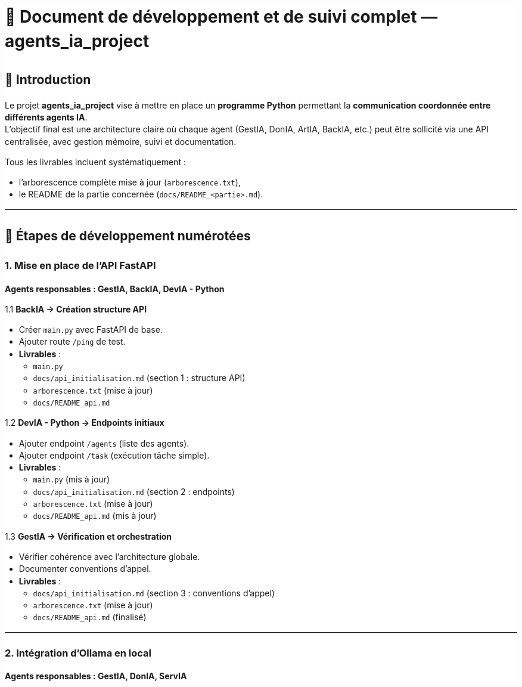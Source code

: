# 📄 Document de développement et de suivi complet — agents_ia_project

## 📝 Introduction
Le projet **agents_ia_project** vise à mettre en place un **programme Python** permettant la **communication coordonnée entre différents agents IA**.  
L’objectif final est une architecture claire où chaque agent (GestIA, DonIA, ArtIA, BackIA, etc.) peut être sollicité via une API centralisée, avec gestion mémoire, suivi et documentation.  

Tous les livrables incluent systématiquement :  
- l’arborescence complète mise à jour (`arborescence.txt`),  
- le README de la partie concernée (`docs/README_<partie>.md`).  

---

## 🚀 Étapes de développement numérotées

### 1. Mise en place de l’API FastAPI
**Agents responsables : GestIA, BackIA, DevIA - Python**

1.1 **BackIA → Création structure API**  
- Créer `main.py` avec FastAPI de base.  
- Ajouter route `/ping` de test.  
- **Livrables** :  
  - `main.py`  
  - `docs/api_initialisation.md` (section 1 : structure API)  
  - `arborescence.txt` (mise à jour)  
  - `docs/README_api.md`  

1.2 **DevIA - Python → Endpoints initiaux**  
- Ajouter endpoint `/agents` (liste des agents).  
- Ajouter endpoint `/task` (exécution tâche simple).  
- **Livrables** :  
  - `main.py` (mis à jour)  
  - `docs/api_initialisation.md` (section 2 : endpoints)  
  - `arborescence.txt` (mise à jour)  
  - `docs/README_api.md` (mis à jour)  

1.3 **GestIA → Vérification et orchestration**  
- Vérifier cohérence avec l’architecture globale.  
- Documenter conventions d’appel.  
- **Livrables** :  
  - `docs/api_initialisation.md` (section 3 : conventions d’appel)  
  - `arborescence.txt` (mise à jour)  
  - `docs/README_api.md` (finalisé)  

---

### 2. Intégration d’Ollama en local
**Agents responsables : GestIA, DonIA, ServIA**
